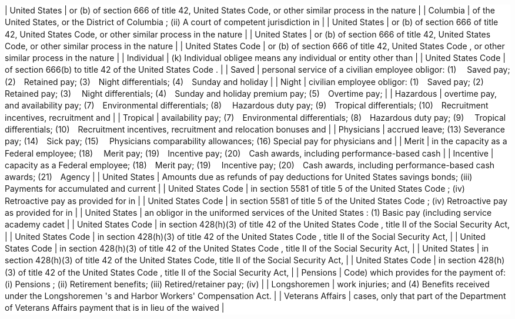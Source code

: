 | United States           | or (b) of section 666 of title 42, United States Code, or other similar process in the nature                                                                                                       |
| Columbia                | of the United States, or the District of Columbia ; (ii) A court of competent jurisdiction in                                                                                                       |
| United States           | or (b) of section 666 of title 42, United States Code, or other similar process in the nature                                                                                                       |
| United States           | or (b) of section 666 of title 42, United States Code, or other similar process in the nature                                                                                                       |
| United States Code      | or (b) of section 666 of title 42, United States Code , or other similar process in the nature                                                                                                      |
| Individual              | (k)  Individual obligee means any individual or entity other than                                                                                                                                   |
| United States Code      | of section 666(b) to title 42 of the United States Code .                                                                                                                                           |
| Saved                   | personal service of a civilian employee obligor: (1)&#8195; Saved pay; (2)&#8195;Retained pay; (3)&#8195;Night differentials; (4)&#8195;Sunday and holiday                                          |
| Night                   | civilian employee obligor: (1)&#8195;Saved pay; (2)&#8195;Retained pay; (3)&#8195; Night differentials; (4)&#8195;Sunday and holiday premium pay; (5)&#8195;Overtime pay;                           |
| Hazardous               | overtime pay, and availability pay; (7)&#8195;Environmental differentials; (8)&#8195; Hazardous duty pay; (9)&#8195;Tropical differentials; (10)&#8195;Recruitment incentives, recruitment and      |
| Tropical                | availability pay; (7)&#8195;Environmental differentials; (8)&#8195;Hazardous duty pay; (9)&#8195; Tropical differentials; (10)&#8195;Recruitment incentives, recruitment and relocation bonuses and |
| Physicians              | accrued leave; (13) Severance pay; (14)&#8195;Sick pay; (15)&#8195; Physicians comparability allowances; (16) Special pay for physicians and                                                        |
| Merit                   | in the capacity as a Federal employee; (18)&#8195; Merit pay; (19)&#8195;Incentive pay; (20)&#8195;Cash awards, including performance-based cash                                                    |
| Incentive               | capacity as a Federal employee; (18)&#8195;Merit pay; (19)&#8195; Incentive pay; (20)&#8195;Cash awards, including performance-based cash awards; (21)&#8195;Agency                                 |
| United States           | Amounts due as refunds of pay deductions for United States savings bonds; (iii) Payments for accumulated and current                                                                                |
| United States Code      | in section 5581 of title 5 of the United States Code ; (iv) Retroactive pay as provided for in                                                                                                      |
| United States Code      | in section 5581 of title 5 of the United States Code ; (iv) Retroactive pay as provided for in                                                                                                      |
| United States           | an obligor in the uniformed services of the United States : (1) Basic pay (including service academy cadet                                                                                          |
| United States Code      | in section 428(h)(3) of title 42 of the United States Code , title II of the Social Security Act,                                                                                                   |
| United States Code      | in section 428(h)(3) of title 42 of the United States Code , title II of the Social Security Act,                                                                                                   |
| United States Code      | in section 428(h)(3) of title 42 of the United States Code , title II of the Social Security Act,                                                                                                   |
| United States           | in section 428(h)(3) of title 42 of the United States Code, title II of the Social Security Act,                                                                                                    |
| United States Code      | in section 428(h)(3) of title 42 of the United States Code , title II of the Social Security Act,                                                                                                   |
| Pensions                | Code) which provides for the payment of: (i) Pensions ; (ii) Retirement benefits; (iii) Retired/retainer pay; (iv)                                                                                  |
| Longshoremen            | work injuries; and (4) Benefits received under the Longshoremen 's and Harbor Workers' Compensation Act.                                                                                            |
| Veterans Affairs        | cases, only that part of the Department of Veterans Affairs payment that is in lieu of the waived                                                                                                   |